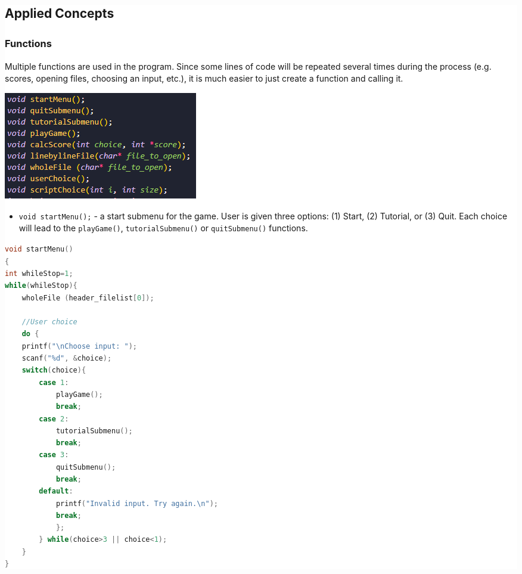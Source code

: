 ## Applied Concepts
### Functions
Multiple functions are used in the program. Since some lines of code will be repeated several times during the process (e.g. scores, opening files, choosing an input, etc.), it is much easier to just create a function and calling it.

![Functions used in the game](https://github.com/tnrbns/21_final/blob/main/media/Pasted%20image%2020220620144928.png "Functions used in the game")

* `void startMenu();`  - a start submenu for the game. User is given three options: (1) Start, (2) Tutorial, or (3) Quit. Each choice will lead to the `playGame()`, `tutorialSubmenu()` or `quitSubmenu()` functions. 
```C
void startMenu()
{
int whileStop=1;
while(whileStop){
    wholeFile (header_filelist[0]);

    //User choice  
    do {
    printf("\nChoose input: ");
    scanf("%d", &choice);      
    switch(choice){
        case 1:
            playGame();
            break;
        case 2:
            tutorialSubmenu();
            break;
        case 3:
            quitSubmenu();
            break;          
        default:
            printf("Invalid input. Try again.\n");  
            break;
	        };
	    } while(choice>3 || choice<1);
	}
}
```
